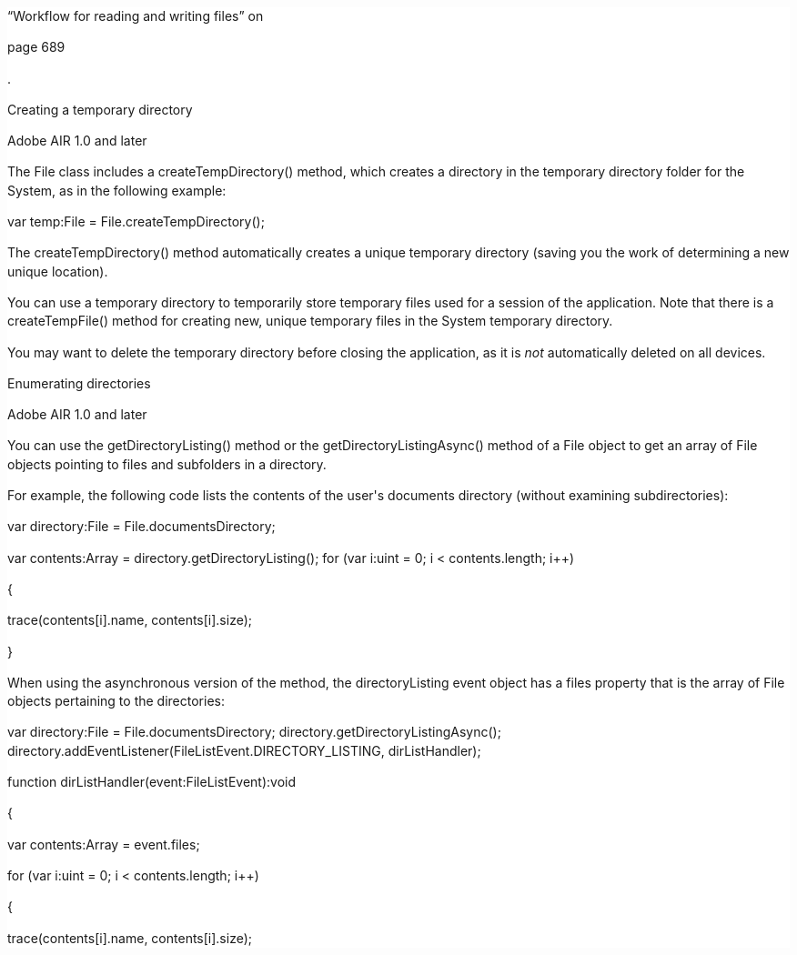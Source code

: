 “Workflow for reading and writing files” on

page 689

.

Creating a temporary directory

Adobe AIR 1.0 and later

The File class includes a createTempDirectory() method, which creates a directory in the temporary directory folder for the System, as in the following example:

var temp:File = File.createTempDirectory();

The createTempDirectory() method automatically creates a unique temporary directory (saving you the work of determining a new unique location).

You can use a temporary directory to temporarily store temporary files used for a session of the application. Note that there is a createTempFile() method for creating new, unique temporary files in the System temporary directory.

You may want to delete the temporary directory before closing the application, as it is _not_ automatically deleted on all devices.

Enumerating directories

Adobe AIR 1.0 and later

You can use the getDirectoryListing() method or the getDirectoryListingAsync() method of a File object to get an array of File objects pointing to files and subfolders in a directory.

For example, the following code lists the contents of the user&#039;s documents directory (without examining subdirectories):

var directory:File = File.documentsDirectory;

var contents:Array = directory.getDirectoryListing(); for (var i:uint = 0; i &lt; contents.length; i++)

{

trace(contents[i].name, contents[i].size);

}

When using the asynchronous version of the method, the directoryListing event object has a files property that is the array of File objects pertaining to the directories:

var directory:File = File.documentsDirectory; directory.getDirectoryListingAsync(); directory.addEventListener(FileListEvent.DIRECTORY_LISTING, dirListHandler);

function dirListHandler(event:FileListEvent):void

{

var contents:Array = event.files;

for (var i:uint = 0; i &lt; contents.length; i++)

{

trace(contents[i].name, contents[i].size);
